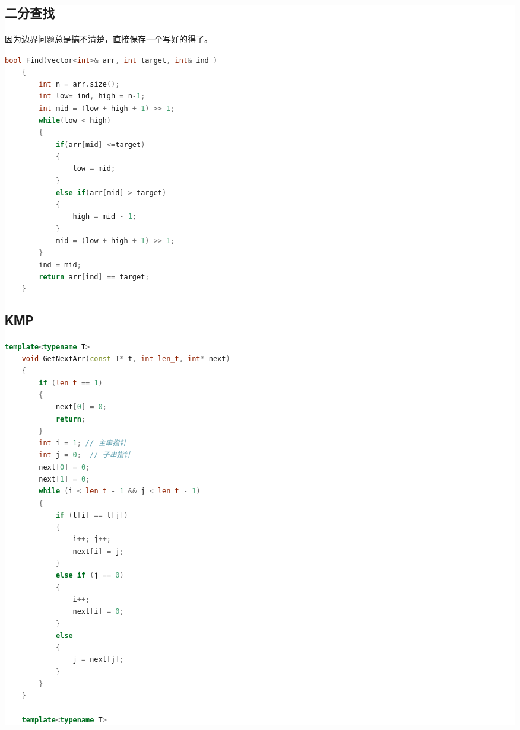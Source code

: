 



## 二分查找

因为边界问题总是搞不清楚，直接保存一个写好的得了。

```c++
bool Find(vector<int>& arr, int target, int& ind )
    {
        int n = arr.size();
        int low= ind, high = n-1;
        int mid = (low + high + 1) >> 1;
        while(low < high)
        {
            if(arr[mid] <=target)
            {
                low = mid;
            }
            else if(arr[mid] > target)
            {
                high = mid - 1;
            }
            mid = (low + high + 1) >> 1;
        }
        ind = mid;
        return arr[ind] == target;
    }
```

## KMP

```c++
template<typename T>
	void GetNextArr(const T* t, int len_t, int* next)
	{
		if (len_t == 1)
		{
			next[0] = 0;
			return;
		}
		int i = 1; // 主串指针
		int j = 0;  // 子串指针
		next[0] = 0;
		next[1] = 0;
		while (i < len_t - 1 && j < len_t - 1)
		{
			if (t[i] == t[j])
			{
				i++; j++;
				next[i] = j;
			}
			else if (j == 0)
			{
				i++;
				next[i] = 0;
			}
			else
			{
				j = next[j];
			}
		}
	}

	template<typename T>
```